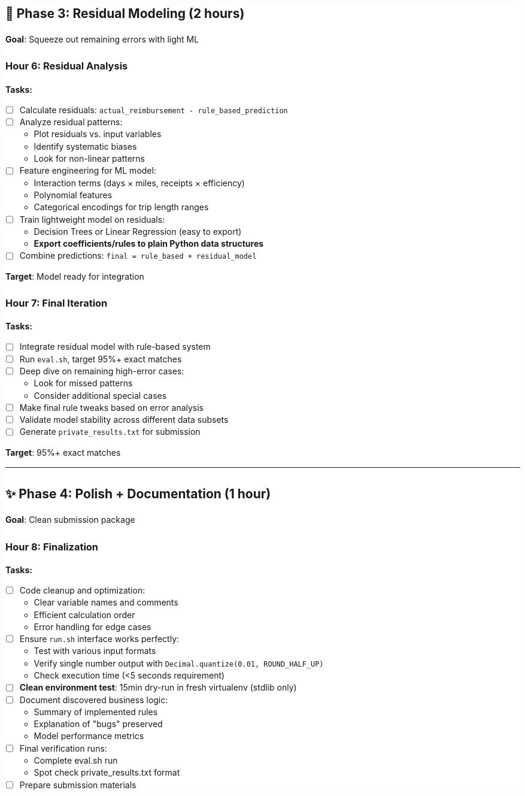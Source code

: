 
## 🤖 **Phase 3: Residual Modeling (2 hours)**
**Goal**: Squeeze out remaining errors with light ML

### **Hour 6: Residual Analysis**
**Tasks:**
- [ ] Calculate residuals: `actual_reimbursement - rule_based_prediction`
- [ ] Analyze residual patterns:
  - Plot residuals vs. input variables
  - Identify systematic biases
  - Look for non-linear patterns
- [ ] Feature engineering for ML model:
  - Interaction terms (days × miles, receipts × efficiency)
  - Polynomial features
  - Categorical encodings for trip length ranges
- [ ] Train lightweight model on residuals:
  - Decision Trees or Linear Regression (easy to export)
  - **Export coefficients/rules to plain Python data structures**
- [ ] Combine predictions: `final = rule_based + residual_model`

**Target**: Model ready for integration

### **Hour 7: Final Iteration**
**Tasks:**
- [ ] Integrate residual model with rule-based system
- [ ] Run `eval.sh`, target 95%+ exact matches
- [ ] Deep dive on remaining high-error cases:
  - Look for missed patterns
  - Consider additional special cases
- [ ] Make final rule tweaks based on error analysis
- [ ] Validate model stability across different data subsets
- [ ] Generate `private_results.txt` for submission

**Target**: 95%+ exact matches

---

## ✨ **Phase 4: Polish + Documentation (1 hour)**
**Goal**: Clean submission package

### **Hour 8: Finalization**
**Tasks:**
- [ ] Code cleanup and optimization:
  - Clear variable names and comments
  - Efficient calculation order
  - Error handling for edge cases
- [ ] Ensure `run.sh` interface works perfectly:
  - Test with various input formats
  - Verify single number output with `Decimal.quantize(0.01, ROUND_HALF_UP)`
  - Check execution time (<5 seconds requirement)
- [ ] **Clean environment test**: 15min dry-run in fresh virtualenv (stdlib only)
- [ ] Document discovered business logic:
  - Summary of implemented rules
  - Explanation of "bugs" preserved
  - Model performance metrics
- [ ] Final verification runs:
  - Complete eval.sh run
  - Spot check private_results.txt format
- [ ] Prepare submission materials
